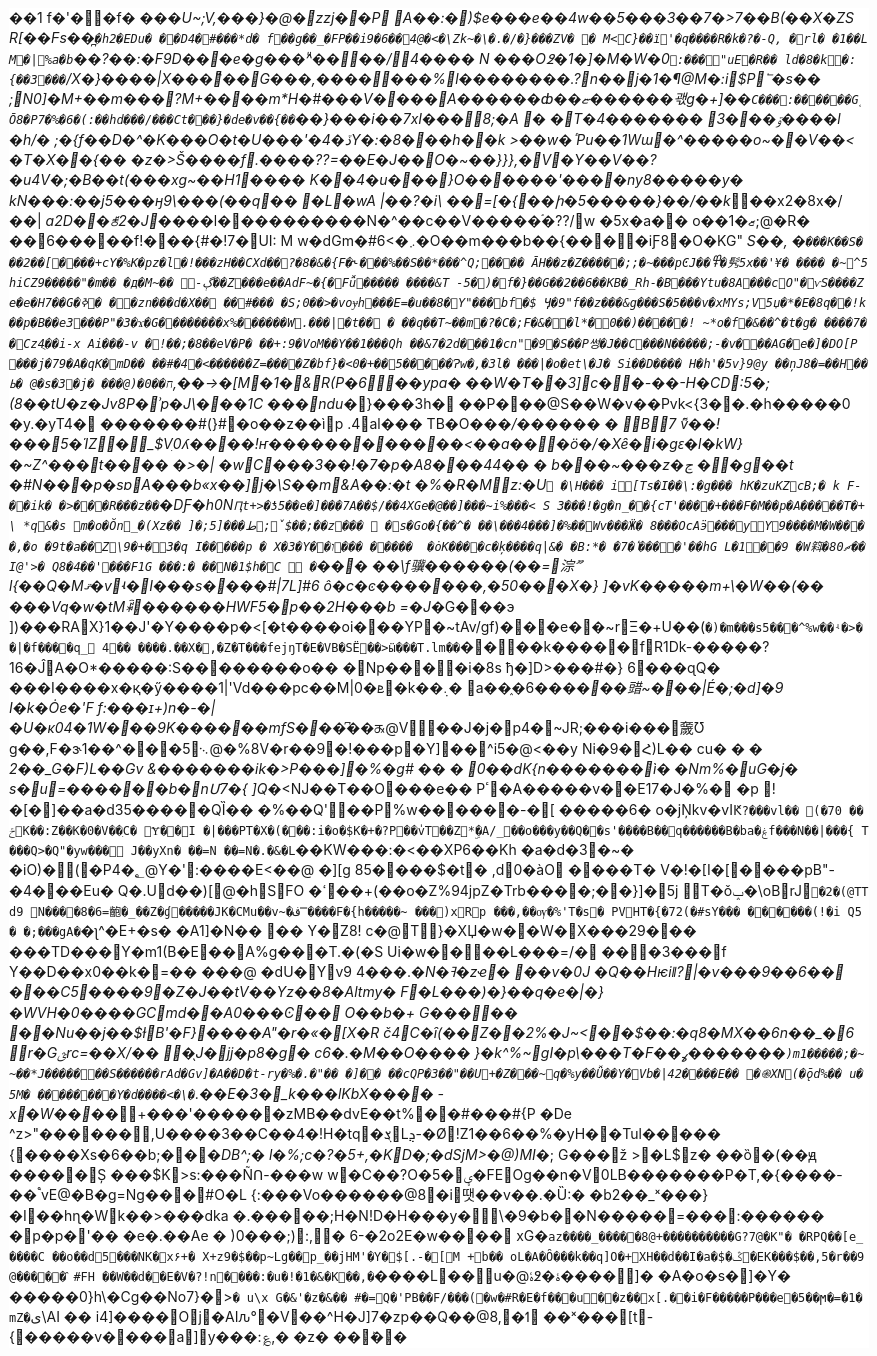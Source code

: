 ��1 f�'��f� ���_U~;V,���}�@�zzj��P A��:�)$e���e��4w��5���3��7�>7��B(��X�ZS R[��Ϝs��̪`�h2�EDu� ��D4�#���*d� f��g��_�FP��i9�6��4@�<�\Zk~�\�.�/�}���ZV� � M<C}��ї'�q����R�k�?�-Q, �rl� �1��LM�|%a�b`��?��:�F9D���e�g���^ͧ����/4���� N ���O߶�1�]�M�W�0`:���"uE�R�� ld�8�k�:{��3���`/X�}����|X���߰��G���,�������%l��������.?n��j�1�¶@M�:i$P՟�s�� ;N0]�M+��m���?M+����_m*H�#���V����A������ȸ��ޏ������괛g�+_]��`C���:������G˱Ō8�P7�%�6�(:��hd���/���Ct���} �de�v��{��`��}���i��7xI���8;�A \� �T�ۊ���3 �������4����l �h/� ;�{f��D�^�K���O�t�U���'�ڏ�4Y�:�8���h��k >��w�ٴPu��1Wɯ�^�����o~��V��< �T�X��{�� �z�>Š����f.����??=��E�J��O�~��}}},�V�Y��V��?�u4V�;�B��t(���xg~��H1���� K��4�u���}O������'����ny8�����y� kN���:��j5���ӈ9\���(��q�� �L�wA |��?�i\ ��=[�{��ի�5�����}��/��k_��x2�8x�/��| _a2D��ꋝ2�J�_���l����������N�^��c��V�����ۘ�??/w �5x�a�� o��ޒ�1;@�R� ��6�����f!���{#�!7�UI: M w�dGm�#6<�܇�O��m���b��{����iƑ8�O�KG" _S��\, �`���K��S���2��[����+cY�%K�pz�l�!���zH��CXd��?�8�&�{F�˞���%��S��*���^Q;���� ĀH��z�Z�����;;�~���pϾJ��߾�䯮5x��'¥� ���� �~^5hiCZ9�����"�m�� �д�M~�� -ڳ��Z���e��AdF~�{�Fǚ����� ����&T -5�)�f�}��G��2��6��KB�_Rh-�B���Ytu�8A���cُO"�߭ѵS����Ze�e�H7��G�ߢ� �񝆶�zn���d�X�� ��#��� �S;0��>�voɏh���E=�u��8�Y"���bf�$ Ӷ�9"f��z���&g���S�5���v�xMYs;V5џ�*�E�8q��!k��p�B��e3���P"�3�ϫ�G������ۤ��x%������W.���|�t�� � ��q�� T~��m�?�C�;F�&��l*�0��)�����! ~*o�f�&��^�t�g� ����7��Cz4ֻ��i-x Ai���-v �!��;�8��eV�P� ��+:9�VoM��Y��1���Qh ��&7�2d���1�cn"�9�S��P썽�J��C���N�����;-�v���AG�e�]�DO[P � ��j�79�A�qK�mD�� ��#�4�<������Z=����Z�bf}�<0�+��5�� ���Ɂw�,�3l� ���|�o�et\�J� Si��D���� H�h'�5v}9@y ��ņJ8�=��H��ߕ� @�s�3�j� ���@)�0��ח`,��>-�[M�1�&R(P�6� �ypa� ��W�T� �3]c��-��-H�CD:5�;(8��tU�z�Jv8P�ʾp�J\���1C ���ndu�_}���3h� ��P���@S��W�v��Pvk<{3��.�h�����0 �y.�yT4� �������#(}#�o��z��ìp .4al��� TB�O��*�/������ � B7 v͌��!���5�ΊZ�_$_Vִ0ʎ����!ҥ������������<��a���ӧ�/�Xȇ�i�gԑ�l�kW}�~Z^���t���� �>�| �wC���3��!�7�p�A8���44�� � b���~���z�ڃ ��g��t �#N���p�sɐA���b«x��]j �\S��m&A��:�t �%�R�Mz:�U` �\H��� i󳈼[Ts�I ��\:�g��� hK�zuKZcB;� k F-��ik� �>���R���z��`�DƑ�h0N`Ԥt+>�ƾ5��e�]���7A��$/��4XGe�@��]���~i%���< S 3���!�g�n_��{cT'����+���F�M��p�A�����T�+\ *q&�s m�o�Ŏn_�(Xz�� ]�;5]� ��ط;ˇ$��;��z���  �s�Go�{��^� ��\�� �4���]�%��Wv���Ӝ� 8���OcAӭ���yY9����M�W�� ��,�o �9t�a��Z\9�+�3�q I�����p � X�3�Y��ו��� �����   �ȯK��� �c�ķ����q|&� �B:*� �7�ٴ����'��hG L�1��9 �W䈖�8ޗ0��I@'>� Q8�4��'���F1G ���:� ��N�1$h�C  �`��� ��\f骥������(��=淙ޫl{��Q�Mޤ�vʵ�I���s����#|7L]#6 ô�c�ͼ�������,�50���X�} ]�vK�����m +\�W��(�� ���Vq_�w�tMꋨ������HWF5�p��2H���b =�J*�G���э ])���RAX}1��J'�Y����p�<[�t����oi���YP�~tAv/gf)���e��~rΞ�+U��(`�)�m���s5���^%w��ʵ�>� �|�f����q_ 4�� ����.��X�,�Z�T���fejŋT�E�VB�SЁ��>ӹ���T.lm��`����k�����fR1Dk-�����?16�ĴA�O*�����:S��������o�� �Np����i�8s ђ�]D>���#�} 6���ɋQ� ���I����x�қ�ӳ����1|'Vd���pc��M|0�ܧ�k��܉� a��֑�6����*��䜺~���|É�;�d]�9 I�k�Ȯe�'F f:���ɪ+)n�-�| �U�κ04�1W���9K������mfS���͆�*�ᤊ@V��J�j�p4�~JR;���i���奯Ʊ g��,F�ɝ1��^���5᨞@�%8V�r��9�!���p�Y]��܎^i5�@<��y Ni�9�Հ)L�� cu� *� � 2��_G�F)L��Gv &�������ik�>P���]�%�g# �� � 0��dK{n�������ì� �Nm%�uG�j� s�u=������b�n Մ7�{ ]Q*�<Ǌ��T��O���e�� Pٴ�A�����v��E17�J�%� �p !�[�]��a�d35�����QȈ�� �%��Q'��P%w������-�[ �����6� o�jŅkv�vIԞ`?���vl�� (�70 ��ݗK��:Z��K�0�V��ׅC� Ɏ��I �|���PT�X�(���:i�o�$K�+�?P��v̍T��Z*ۣ�A/_��o���y��Q��s'����B��q������B�ba�ۼf���N��|���{ T���Q>�Q"�yw��� J��yXn� ��=N ��=N�.�&�L`��KW���:�<��XP6��Kh �a�d�3�~� �iO)�(�P4�؂@Y�':����E<��@ �][g 85����$�t� ,d0�àO ����T� V�!�[I�[��� �pB"-�4���Eu� Q�.Ud��)[@�hSFO �ߵ��+(��o�Z%94jpZ�Trb����;��}]�5j  T�ǒݒ�\oBrJ`�2�(@TTd9 N����8�6=齙�_��Z�ɠ�����JK�CMu��v~�ڤ�̿���F�{h�����~ ���)xRp ���,��ѹ�%'T�s� PVHT�{�72(�#sY��� ������(!�i Q5 � �;���gA�`�ʅ^�E+�s� �A1]�N�� �� Y�Z8! c�\@T}�XЏ�w��W�X���29��� ���TD���Y�m1(B�E��A%g���T.�(�S Ui�w����L���=/� ���3���f Y��D��x0��k�=�� ���@ �dU�Yv9 4���.*�N�ߔ�zҽ� ��v�0J �Q��Hѥiǁ?|�v� ��9��6�� ���C5����9�Z�J��tV��Yz��8�Altmy� F�L���)�}��q�e�|�}�WVH�0����GCmd��A0���Ͼ�� O��b�+ G����� ��Nu��j��$ɫB'�F}����A"�r�«�[X�R č4C�ȋ(��Z��2%�J~<��$��:�q8�MX��6n��_�6 r�Gؿrc=��X/�� �̖J�jj�p8�g� c6�.�M��O���� }�k^%~gI�p\���T�F��ߩ�������`)m1�����;�~~��*J�������S������rAd�Gv]�A��D�t-ry�%�.�"�� �]�� ��cQP�3��"��U+�Z���~q�%y��Ǚ��Y�Vb�|42����E�� �֎XN(�ǭd%�� u�5M� ��������Y�d����<�\�`.��E�3�_k���lKbX���� -x�W��*��+���'������zMB��dvE��t%��#���#{P �De ^z>"������,U����3��C��4�!H�tq�ܮLܯ-�Ø!Z1��6��%�yH��Tul����� {����Xs�6��b;��*�DB^;� l�%;c�?�5+,�KD�;�dSjM>�@)MI�*; G���ž >�L$z� ��ȍ�(��ԭ �����Ș ���$K>s:���ÑՈ-���w w�C��?O�ؠ�5�FEOg��n�V0LB�������P�T,�{����-�� ֩vE@�B�g=Ng���#O�L {:���Vo������@8�i땟��v��.�Ȕ:� �b2�� _ˣ���}�I��h ɳ�Wk��>���dka �.�����;H�N!D�H���y�\�9�b��N�����=���:������ �p�p�'�� �e�.��Ae � )0���;):,� 6-�2o2E�w���� xG�`az����_��� ��8@+����������G?7@�K"� �RPQ��[e_����C ��o��d𦡬5���NK� x۶+� X+z9�$��p~Lg��p_��jHM'�Y�$[.-�[M +b�� oL�A�Ȏ���k��q]O�+XH��d��I�a�$�ݣ�EK���$��,5�r��9@�����҄ #FH ��W��d��E�V�?!n����:�u�!�1�&�K��,�`����L��u�@ۀ�߶ۂ����]� �A�o�s�]�Y� �����0}h\�Cg��No7}�>`� u\x G�&'�z�&�� #�=Q�'PB��F/���(�w�#R�E�f���u��z��x[.��i�F�����P���e�5��ϻ�=�1�mZ�`ی\AI �� i4]����Oj�AIԉ°�V��^H�J]7�zp��Q��@8,�ߗ ��ˣ���[t-{�����v����a\]y���:؏,� �z� ��ܰ��